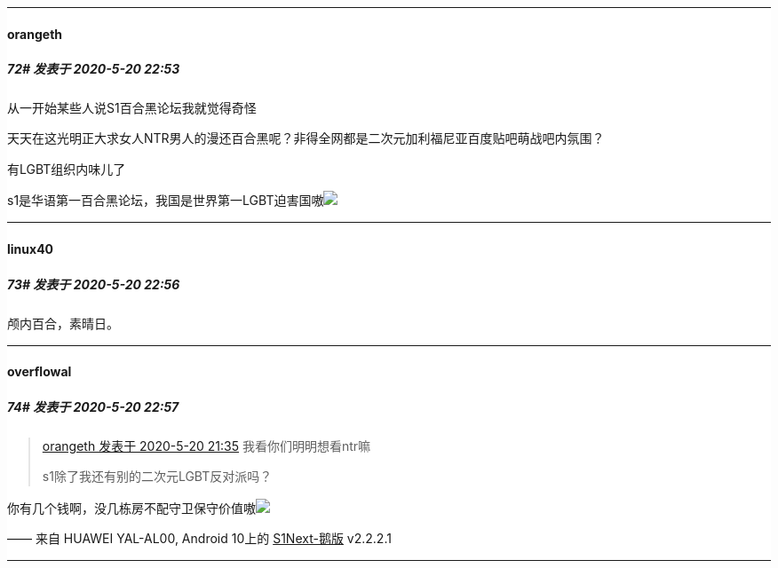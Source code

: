 


*****

####  orangeth  
##### 72#       发表于 2020-5-20 22:53




从一开始某些人说S1百合黑论坛我就觉得奇怪

天天在这光明正大求女人NTR男人的漫还百合黑呢？非得全网都是二次元加利福尼亚百度贴吧萌战吧内氛围？


有LGBT组织内味儿了

s1是华语第一百合黑论坛，我国是世界第一LGBT迫害国嗷<img src="https://static.saraba1st.com/image/smiley/face2017/072.png" referrerpolicy="no-referrer">







*****

####  linux40  
##### 73#       发表于 2020-5-20 22:56




颅内百合，素晴日。







*****

####  overflowal  
##### 74#       发表于 2020-5-20 22:57



<blockquote><a href="httphttps://bbs.saraba1st.com/2b/forum.php?mod=redirect&amp;goto=findpost&amp;pid=47494061&amp;ptid=1936377" target="_blank">orangeth 发表于 2020-5-20 21:35</a>
我看你们明明想看ntr嘛

s1除了我还有别的二次元LGBT反对派吗？</blockquote>
你有几个钱啊，没几栋房不配守卫保守价值嗷<img src="https://static.saraba1st.com/image/smiley/face2017/048.png" referrerpolicy="no-referrer">

—— 来自 HUAWEI YAL-AL00, Android 10上的 [S1Next-鹅版](https://github.com/ykrank/S1-Next/releases) v2.2.2.1







*****
